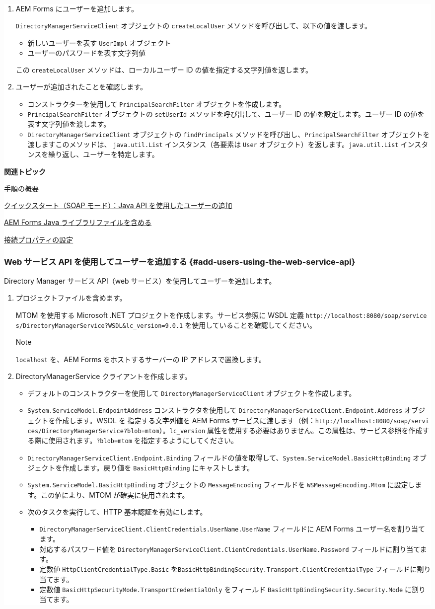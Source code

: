 1. AEM Forms にユーザーを追加します。

   `DirectoryManagerServiceClient` オブジェクトの `createLocalUser` メソッドを呼び出して、以下の値を渡します。

   * 新しいユーザーを表す `UserImpl` オブジェクト
   * ユーザーのパスワードを表す文字列値

   この `createLocalUser` メソッドは、ローカルユーザー ID の値を指定する文字列値を返します。

1. ユーザーが追加されたことを確認します。

   * コンストラクターを使用して `PrincipalSearchFilter` オブジェクトを作成します。
   * `PrincipalSearchFilter` オブジェクトの `setUserId` メソッドを呼び出して、ユーザー ID の値を設定します。ユーザー ID の値を表す文字列値を渡します。
   * `DirectoryManagerServiceClient` オブジェクトの `findPrincipals` メソッドを呼び出し、`PrincipalSearchFilter` オブジェクトを渡しますこのメソッドは、 `java.util.List` インスタンス（各要素は `User` オブジェクト）を返します。`java.util.List` インスタンスを繰り返し、ユーザーを特定します。

**関連トピック**

[手順の概要](users.md#summary-of-steps)

[クイックスタート（SOAP モード）：Java API を使用したユーザーの追加](/help/forms/developing/user-manager-java-api-quick.md#quick-start-soap-mode-adding-users-using-the-java-api)

[AEM Forms Java ライブラリファイルを含める](/help/forms/developing/invoking-aem-forms-using-java.md#including-aem-forms-java-library-files)

[接続プロパティの設定](/help/forms/developing/invoking-aem-forms-using-java.md#setting-connection-properties)

### Web サービス API を使用してユーザーを追加する {#add-users-using-the-web-service-api}

Directory Manager サービス API（web サービス）を使用してユーザーを追加します。

1. プロジェクトファイルを含めます。

   MTOM を使用する Microsoft .NET プロジェクトを作成します。サービス参照に WSDL 定義 `http://localhost:8080/soap/services/DirectoryManagerService?WSDL&lc_version=9.0.1` を使用していることを確認してください。

   >[!NOTE]
   >
   >`localhost` を、AEM Forms をホストするサーバーの IP アドレスで置換します。

1. DirectoryManagerService クライアントを作成します。

   * デフォルトのコンストラクターを使用して `DirectoryManagerServiceClient` オブジェクトを作成します。
   * `System.ServiceModel.EndpointAddress` コンストラクタを使用して `DirectoryManagerServiceClient.Endpoint.Address` オブジェクトを作成します。WSDL を 指定する文字列値を AEM Forms サービスに渡します（例：`http://localhost:8080/soap/services/DirectoryManagerService?blob=mtom`）。`lc_version` 属性を使用する必要はありません。この属性は、サービス参照を作成する際に使用されます。`?blob=mtom` を指定するようにしてください。
   * `DirectoryManagerServiceClient.Endpoint.Binding` フィールドの値を取得して、`System.ServiceModel.BasicHttpBinding` オブジェクトを作成します。戻り値を `BasicHttpBinding` にキャストします。
   * `System.ServiceModel.BasicHttpBinding` オブジェクトの `MessageEncoding` フィールドを `WSMessageEncoding.Mtom` に設定します。この値により、MTOM が確実に使用されます。
   * 次のタスクを実行して、HTTP 基本認証を有効にします。

      * `DirectoryManagerServiceClient.ClientCredentials.UserName.UserName` フィールドに AEM Forms ユーザー名を割り当てます。
      * 対応するパスワード値を `DirectoryManagerServiceClient.ClientCredentials.UserName.Password` フィールドに割り当てます。
      * 定数値 `HttpClientCredentialType.Basic` を`BasicHttpBindingSecurity.Transport.ClientCredentialType` フィールドに割り当てます。
      * 定数値 `BasicHttpSecurityMode.TransportCredentialOnly` をフィールド `BasicHttpBindingSecurity.Security.Mode` に割り当てます。
